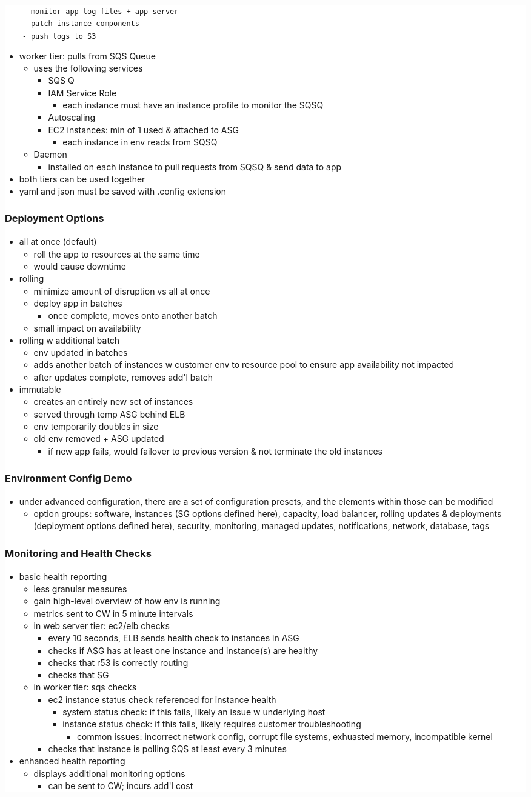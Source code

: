         - monitor app log files + app server
        - patch instance components 
        - push logs to S3
- worker tier: pulls from SQS Queue
    - uses the following services
        - SQS Q
        - IAM Service Role
            - each instance must have an instance profile to monitor the SQSQ
        - Autoscaling
        - EC2 instances: min of 1 used & attached to ASG
            - each instance in env reads from SQSQ
    - Daemon    
        - installed on each instance to pull requests from SQSQ & send data to app 
- both tiers can be used together 
- yaml and json must be saved with .config extension
### Deployment Options
- all at once (default)
    - roll the app to resources at the same time
    - would cause downtime 
- rolling
    - minimize amount of disruption vs all at once
    - deploy app in batches
        - once complete, moves onto another batch
    - small impact on availability
- rolling w additional batch
    - env updated in batches
    - adds another batch of instances w customer env to resource pool to ensure app availability not impacted 
    - after updates complete, removes add'l batch
- immutable
    - creates an entirely new set of instances
    - served through temp ASG behind ELB
    - env temporarily doubles in size 
    - old env removed + ASG updated
        - if new app fails, would failover to previous version & not terminate the old instances 
### Environment Config Demo
- under advanced configuration, there are a set of configuration presets, and the elements within those can be modified 
    - option groups: software, instances (SG options defined here), capacity, load balancer, rolling updates & deployments (deployment options defined here), security, monitoring, managed updates, notifications, network, database, tags 
### Monitoring and Health Checks
- basic health reporting
    - less granular measures
    - gain high-level overview of how env is running
    - metrics sent to CW in 5 minute intervals
    - in web server tier: ec2/elb checks
        - every 10 seconds, ELB sends health check to instances in ASG 
        - checks if ASG has at least one instance and instance(s) are healthy
        - checks that r53 is correctly routing
        - checks that SG
    - in worker tier: sqs checks 
        - ec2 instance status check referenced for instance health
            - system status check: if this fails, likely an issue w underlying host
            - instance status check: if this fails, likely requires customer troubleshooting
                - common issues: incorrect network config, corrupt file systems, exhuasted memory, incompatible kernel
        - checks that instance is polling SQS at least every 3 minutes 
- enhanced health reporting 
    - displays additional monitoring options 
        - can be sent to CW; incurs add'l cost 